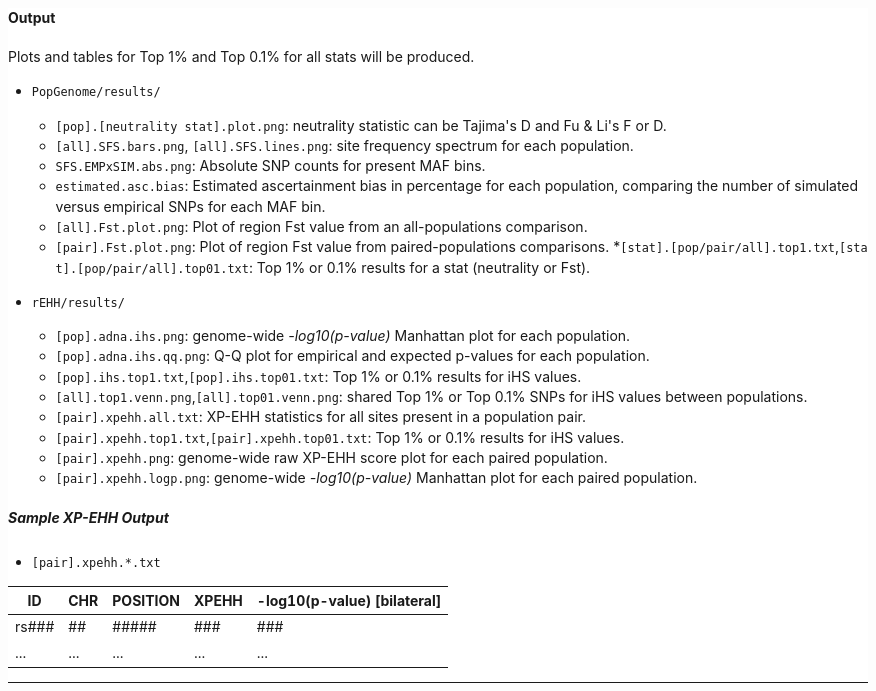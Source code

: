 #### Output
Plots and tables for Top 1% and Top 0.1% for all stats will be produced.

* `PopGenome/results/`
    * `[pop].[neutrality stat].plot.png`: neutrality statistic can be Tajima's D and Fu & Li's F or D.
    * `[all].SFS.bars.png`, `[all].SFS.lines.png`: site frequency spectrum for each population.
    * `SFS.EMPxSIM.abs.png`: Absolute SNP counts for present MAF bins.
    * `estimated.asc.bias`: Estimated ascertainment bias in percentage for each population, comparing the number of simulated versus empirical SNPs for each MAF bin.
    * `[all].Fst.plot.png`: Plot of region Fst value from an all-populations comparison.
    * `[pair].Fst.plot.png`: Plot of region Fst value from paired-populations comparisons.
    *`[stat].[pop/pair/all].top1.txt`,`[stat].[pop/pair/all].top01.txt`: Top 1% or 0.1% results for a stat (neutrality or Fst).

* `rEHH/results/`
    * `[pop].adna.ihs.png`: genome-wide *-log10(p-value)* Manhattan plot for each population.
    * `[pop].adna.ihs.qq.png`: Q-Q plot for empirical and expected p-values for each population.
    * `[pop].ihs.top1.txt`,`[pop].ihs.top01.txt`: Top 1% or 0.1% results for iHS values.
    * `[all].top1.venn.png`,`[all].top01.venn.png`: shared Top 1% or Top 0.1% SNPs for iHS values between populations.
    * `[pair].xpehh.all.txt`: XP-EHH statistics for all sites present in a population pair.
    * `[pair].xpehh.top1.txt`,`[pair].xpehh.top01.txt`: Top 1% or 0.1% results for iHS values.
    * `[pair].xpehh.png`: genome-wide raw XP-EHH score plot for each paired population.
    * `[pair].xpehh.logp.png`: genome-wide *-log10(p-value)* Manhattan plot for each paired population.


##### Sample XP-EHH Output

* `[pair].xpehh.*.txt`

|ID|CHR|POSITION|XPEHH|-log10(p-value) [bilateral]|
|---|---|---|---|---|
|rs###|##|#####|###|###|
|...|...|...|...|...|

---
